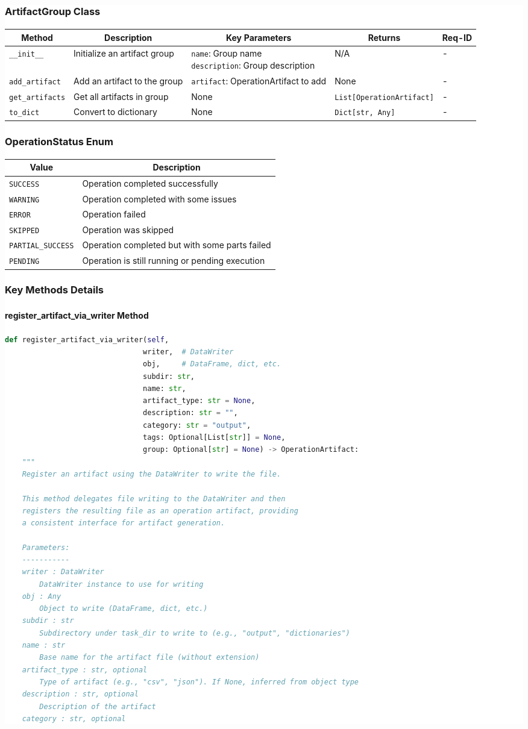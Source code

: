 ### ArtifactGroup Class

|Method|Description|Key Parameters|Returns|Req-ID|
|---|---|---|---|---|
|`__init__`|Initialize an artifact group|`name`: Group name<br>`description`: Group description|N/A|-|
|`add_artifact`|Add an artifact to the group|`artifact`: OperationArtifact to add|None|-|
|`get_artifacts`|Get all artifacts in group|None|`List[OperationArtifact]`|-|
|`to_dict`|Convert to dictionary|None|`Dict[str, Any]`|-|

### OperationStatus Enum

|Value|Description|
|---|---|
|`SUCCESS`|Operation completed successfully|
|`WARNING`|Operation completed with some issues|
|`ERROR`|Operation failed|
|`SKIPPED`|Operation was skipped|
|`PARTIAL_SUCCESS`|Operation completed but with some parts failed|
|`PENDING`|Operation is still running or pending execution|

### Key Methods Details

#### register_artifact_via_writer Method

```python
def register_artifact_via_writer(self,
                                writer,  # DataWriter
                                obj,     # DataFrame, dict, etc.
                                subdir: str,
                                name: str,
                                artifact_type: str = None,
                                description: str = "",
                                category: str = "output",
                                tags: Optional[List[str]] = None,
                                group: Optional[str] = None) -> OperationArtifact:
    """
    Register an artifact using the DataWriter to write the file.
    
    This method delegates file writing to the DataWriter and then
    registers the resulting file as an operation artifact, providing
    a consistent interface for artifact generation.
    
    Parameters:
    -----------
    writer : DataWriter
        DataWriter instance to use for writing
    obj : Any
        Object to write (DataFrame, dict, etc.)
    subdir : str
        Subdirectory under task_dir to write to (e.g., "output", "dictionaries")
    name : str
        Base name for the artifact file (without extension)
    artifact_type : str, optional
        Type of artifact (e.g., "csv", "json"). If None, inferred from object type
    description : str, optional
        Description of the artifact
    category : str, optional
```